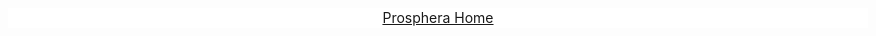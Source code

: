 <!DOCTYPE html>
<html lang="en">
<head>
  <meta charset="UTF-8">
  <meta name="viewport" content="width=device-width, initial-scale=1.0">
  <title>Architecture Company</title>
  <script src="https://cdn.tailwindcss.com"></script>
  <style>
    .ratio-16-9 { aspect-ratio: 16 / 9; }
    .slide { transition: opacity 1s ease-in-out; }
    #lightbox { display: none; }
    #lightbox.active { display: flex; }
     /* Floating Buttons */
    .float-btn {
      width: 55px;
      height: 55px;
      border-radius: 50%;
      text-align: center;
      font-size: 26px;
      color: #fff;
      line-height: 55px;
      box-shadow: 2px 2px 5px rgba(0,0,0,0.3);
      z-index: 1000;
      transition: transform 0.3s ease;
    }
    .float-btn:hover { transform: scale(1.1); }
    .whatsapp { background-color: #25d366; }
    .instagram { background: radial-gradient(circle at 30% 107%, #fdf497 0%, #fd5949 45%, #d6249f 60%, #285AEB 90%); }
    .tiktok { background-color: #000; }

    .float-container {
      position: fixed;
      bottom: 20px;
      right: 20px;
      display: flex;
      flex-direction: column;
      gap: 12px;
    }
  </style>
  <link rel="stylesheet" href="https://cdnjs.cloudflare.com/ajax/libs/font-awesome/6.5.0/css/all.min.css">
  <link href="https://fonts.googleapis.com/css2?family=Montserrat:wght@600;700&display=swap" rel="stylesheet">
</head>
<body class="font-sans text-gray-800">

  
<header class="fixed w-full bg-white shadow-md z-50">
  <div class="max-w-7xl mx-auto px-6 flex justify-between items-center py-4">
    <!-- Logo -->
    <a href="#" class="text-2xl font-bold text-green-600">Prosphera Home</a>
